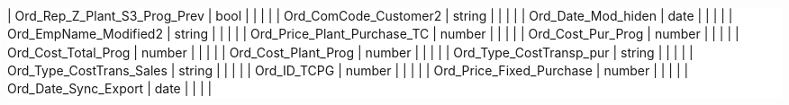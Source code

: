 | Ord_Rep_Z_Plant_S3_Prog_Prev    | bool   |                                                                                             |                                                                                                                           |                                                                                                                                                                             |
| Ord_ComCode_Customer2           | string |                                                                                             |                                                                                                                           |                                                                                                                                                                             |
| Ord_Date_Mod_hiden              | date   |                                                                                             |                                                                                                                           |                                                                                                                                                                             |
| Ord_EmpName_Modified2           | string |                                                                                             |                                                                                                                           |                                                                                                                                                                             |
| Ord_Price_Plant_Purchase_TC     | number |                                                                                             |                                                                                                                           |                                                                                                                                                                             |
| Ord_Cost_Pur_Prog               | number |                                                                                             |                                                                                                                           |                                                                                                                                                                             |
| Ord_Cost_Total_Prog             | number |                                                                                             |                                                                                                                           |                                                                                                                                                                             |
| Ord_Cost_Plant_Prog             | number |                                                                                             |                                                                                                                           |                                                                                                                                                                             |
| Ord_Type_CostTransp_pur         | string |                                                                                             |                                                                                                                           |                                                                                                                                                                             |
| Ord_Type_CostTrans_Sales        | string |                                                                                             |                                                                                                                           |                                                                                                                                                                             |
| Ord_ID_TCPG                     | number |                                                                                             |                                                                                                                           |                                                                                                                                                                             |
| Ord_Price_Fixed_Purchase        | number |                                                                                             |                                                                                                                           |                                                                                                                                                                             |
| Ord_Date_Sync_Export            | date   |                                                                                             |                                                                                                                           |                                                                                                                                                                             |